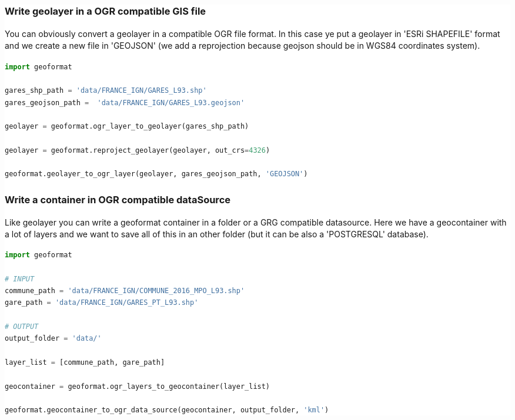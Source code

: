 ```py
```


### Write geolayer in a OGR compatible GIS file

You can obviously convert a geolayer in a compatible OGR file format.
In this case ye put a geolayer in 'ESRi SHAPEFILE' format and we create a new file in 'GEOJSON' (we add a reprojection because geojson should be in WGS84 coordinates system).

```py
import geoformat

gares_shp_path = 'data/FRANCE_IGN/GARES_L93.shp'
gares_geojson_path =  'data/FRANCE_IGN/GARES_L93.geojson'

geolayer = geoformat.ogr_layer_to_geolayer(gares_shp_path)

geolayer = geoformat.reproject_geolayer(geolayer, out_crs=4326)

geoformat.geolayer_to_ogr_layer(geolayer, gares_geojson_path, 'GEOJSON')

```

### Write a container in OGR compatible dataSource

Like geolayer you can write a geoformat container in a folder or a GRG compatible datasource.
Here we have a geocontainer with a lot of layers and we want to save all of this in an other folder (but it can be also a 'POSTGRESQL' database).

```py
import geoformat

# INPUT
commune_path = 'data/FRANCE_IGN/COMMUNE_2016_MPO_L93.shp'
gare_path = 'data/FRANCE_IGN/GARES_PT_L93.shp'

# OUTPUT
output_folder = 'data/'

layer_list = [commune_path, gare_path]

geocontainer = geoformat.ogr_layers_to_geocontainer(layer_list)

geoformat.geocontainer_to_ogr_data_source(geocontainer, output_folder, 'kml')

```


